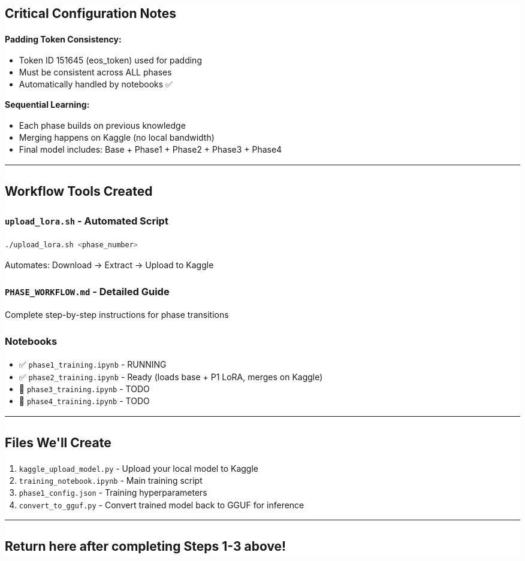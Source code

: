 
## Critical Configuration Notes

**Padding Token Consistency:**
- Token ID 151645 (eos_token) used for padding
- Must be consistent across ALL phases
- Automatically handled by notebooks ✅

**Sequential Learning:**
- Each phase builds on previous knowledge
- Merging happens on Kaggle (no local bandwidth)
- Final model includes: Base + Phase1 + Phase2 + Phase3 + Phase4

---

## Workflow Tools Created

### `upload_lora.sh` - Automated Script
```bash
./upload_lora.sh <phase_number>
```
Automates: Download → Extract → Upload to Kaggle

### `PHASE_WORKFLOW.md` - Detailed Guide
Complete step-by-step instructions for phase transitions

### Notebooks
- ✅ `phase1_training.ipynb` - RUNNING
- ✅ `phase2_training.ipynb` - Ready (loads base + P1 LoRA, merges on Kaggle)
- 📝 `phase3_training.ipynb` - TODO
- 📝 `phase4_training.ipynb` - TODO

---

## Files We'll Create

1. `kaggle_upload_model.py` - Upload your local model to Kaggle
2. `training_notebook.ipynb` - Main training script
3. `phase1_config.json` - Training hyperparameters
4. `convert_to_gguf.py` - Convert trained model back to GGUF for inference

---

## Return here after completing Steps 1-3 above!
